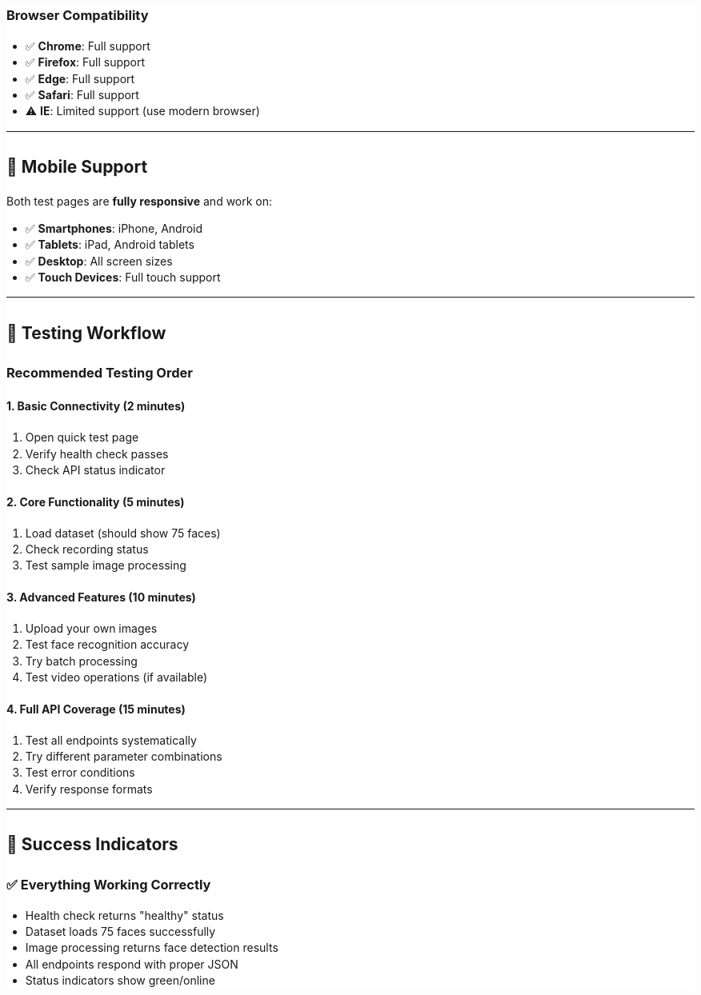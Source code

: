 ### **Browser Compatibility**
- ✅ **Chrome**: Full support
- ✅ **Firefox**: Full support
- ✅ **Edge**: Full support
- ✅ **Safari**: Full support
- ⚠️ **IE**: Limited support (use modern browser)

---

## 📱 **Mobile Support**

Both test pages are **fully responsive** and work on:
- ✅ **Smartphones**: iPhone, Android
- ✅ **Tablets**: iPad, Android tablets
- ✅ **Desktop**: All screen sizes
- ✅ **Touch Devices**: Full touch support

---

## 🎯 **Testing Workflow**

### **Recommended Testing Order**

#### **1. Basic Connectivity** (2 minutes)
1. Open quick test page
2. Verify health check passes
3. Check API status indicator

#### **2. Core Functionality** (5 minutes)
1. Load dataset (should show 75 faces)
2. Check recording status
3. Test sample image processing

#### **3. Advanced Features** (10 minutes)
1. Upload your own images
2. Test face recognition accuracy
3. Try batch processing
4. Test video operations (if available)

#### **4. Full API Coverage** (15 minutes)
1. Test all endpoints systematically
2. Try different parameter combinations
3. Test error conditions
4. Verify response formats

---

## 🎉 **Success Indicators**

### **✅ Everything Working Correctly**
- Health check returns "healthy" status
- Dataset loads 75 faces successfully
- Image processing returns face detection results
- All endpoints respond with proper JSON
- Status indicators show green/online
